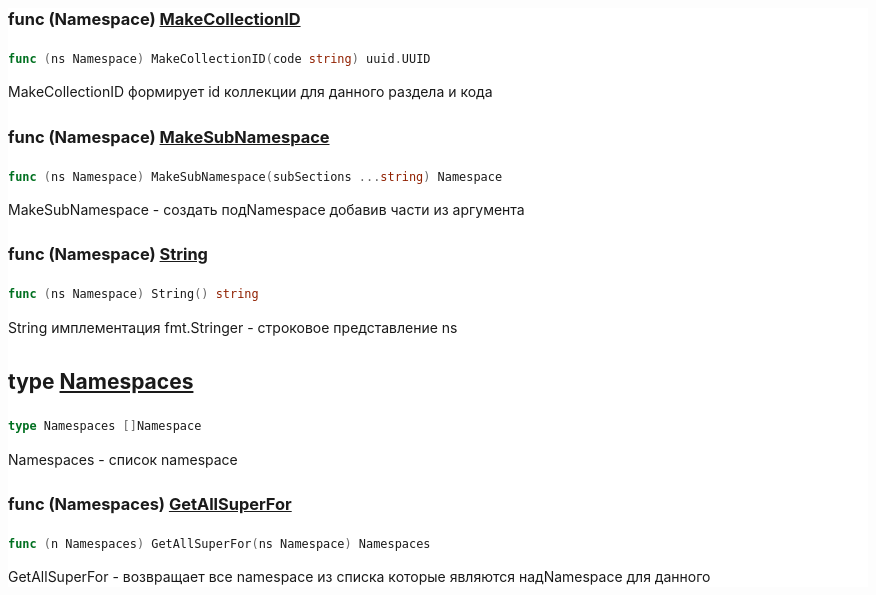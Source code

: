 


### <a name="Namespace.MakeCollectionID">func</a> (Namespace) [MakeCollectionID](https://git.elewise.com/elma365/common/-/tree/develop/pkg/namespace/namespace.go?s=3989:4048#L115)
``` go
func (ns Namespace) MakeCollectionID(code string) uuid.UUID
```
MakeCollectionID формирует id коллекции для данного раздела и кода




### <a name="Namespace.MakeSubNamespace">func</a> (Namespace) [MakeSubNamespace](https://git.elewise.com/elma365/common/-/tree/develop/pkg/namespace/namespace.go?s=5697:5766#L162)
``` go
func (ns Namespace) MakeSubNamespace(subSections ...string) Namespace
```
MakeSubNamespace - создать подNamespace добавив части из аргумента




### <a name="Namespace.String">func</a> (Namespace) [String](https://git.elewise.com/elma365/common/-/tree/develop/pkg/namespace/namespace.go?s=4225:4260#L120)
``` go
func (ns Namespace) String() string
```
String имплементация fmt.Stringer - строковое представление ns




## <a name="Namespaces">type</a> [Namespaces](https://git.elewise.com/elma365/common/-/tree/develop/pkg/namespace/namespaces.go?s=88:115#L9)
``` go
type Namespaces []Namespace
```
Namespaces - список namespace










### <a name="Namespaces.GetAllSuperFor">func</a> (Namespaces) [GetAllSuperFor](https://git.elewise.com/elma365/common/-/tree/develop/pkg/namespace/namespaces.go?s=1798:1857#L63)
``` go
func (n Namespaces) GetAllSuperFor(ns Namespace) Namespaces
```
GetAllSuperFor - возвращает все namespace из списка которые являются надNamespace для данного
